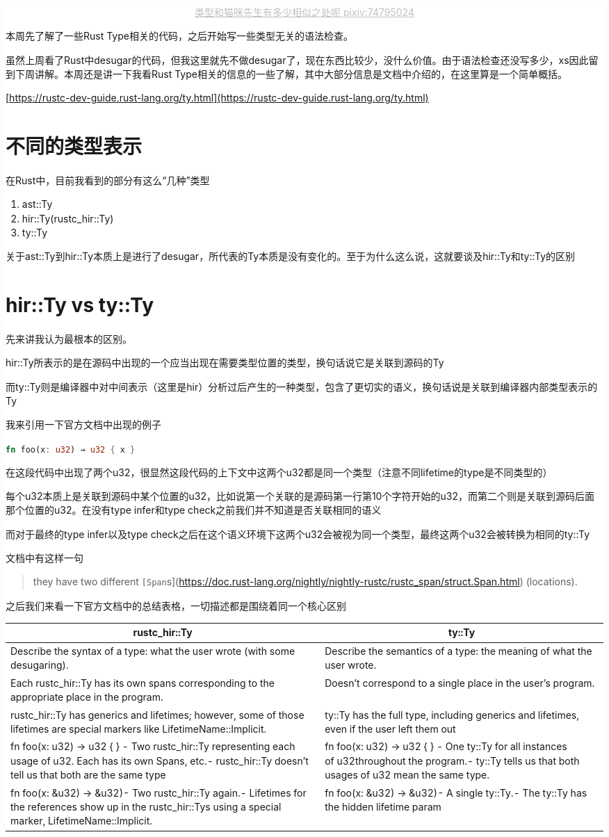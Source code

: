 <center style="font-size:14px;color:#C0C0C0;text-decoration:underline">类型和猫咪先生有多少相似之处呢 pixiv:74795024</center> 

本周先了解了一些Rust Type相关的代码，之后开始写一些类型无关的语法检查。

虽然上周看了Rust中desugar的代码，但我这里就先不做desugar了，现在东西比较少，没什么价值。由于语法检查还没写多少，xs因此留到下周讲解。本周还是讲一下我看Rust Type相关的信息的一些了解，其中大部分信息是文档中介绍的，在这里算是一个简单概括。

[https://rustc-dev-guide.rust-lang.org/ty.html](https://rustc-dev-guide.rust-lang.org/ty.html)

# 不同的类型表示

在Rust中，目前我看到的部分有这么“几种”类型

1. ast::Ty
2. hir::Ty(rustc_hir::Ty)
3. ty::Ty

关于ast::Ty到hir::Ty本质上是进行了desugar，所代表的Ty本质是没有变化的。至于为什么这么说，这就要谈及hir::Ty和ty::Ty的区别

# hir::Ty vs ty::Ty

先来讲我认为最根本的区别。

hir::Ty所表示的是在源码中出现的一个应当出现在需要类型位置的类型，换句话说它是关联到源码的Ty

而ty::Ty则是编译器中对中间表示（这里是hir）分析过后产生的一种类型，包含了更切实的语义，换句话说是关联到编译器内部类型表示的Ty

我来引用一下官方文档中出现的例子

```rust
fn foo(x: u32) → u32 { x }
```

在这段代码中出现了两个u32，很显然这段代码的上下文中这两个u32都是同一个类型（注意不同lifetime的type是不同类型的）

每个u32本质上是关联到源码中某个位置的u32，比如说第一个关联的是源码第一行第10个字符开始的u32，而第二个则是关联到源码后面那个位置的u32。在没有type infer和type check之前我们并不知道是否关联相同的语义

而对于最终的type infer以及type check之后在这个语义环境下这两个u32会被视为同一个类型，最终这两个u32会被转换为相同的ty::Ty

文档中有这样一句

> they have two different `[Span`s](https://doc.rust-lang.org/nightly/nightly-rustc/rustc_span/struct.Span.html) (locations).

之后我们来看一下官方文档中的总结表格，一切描述都是围绕着同一个核心区别

| rustc_hir::Ty                                                | ty::Ty                                                       |
| ------------------------------------------------------------ | ------------------------------------------------------------ |
| Describe the syntax of a type: what the user wrote (with some desugaring). | Describe the semantics of a type: the meaning of what the user wrote. |
| Each rustc_hir::Ty has its own spans corresponding to the appropriate place in the program. | Doesn’t correspond to a single place in the user’s program.  |
| rustc_hir::Ty has generics and lifetimes; however, some of those lifetimes are special markers like LifetimeName::Implicit. | ty::Ty has the full type, including generics and lifetimes, even if the user left them out |
| fn foo(x: u32) → u32 { } - Two rustc_hir::Ty representing each usage of u32. Each has its own Spans, etc.- rustc_hir::Ty doesn’t tell us that both are the same type | fn foo(x: u32) → u32 { } - One ty::Ty for all instances of u32throughout the program.- ty::Ty tells us that both usages of u32 mean the same type. |
| fn foo(x: &u32) -> &u32)- Two rustc_hir::Ty again.- Lifetimes for the references show up in the rustc_hir::Tys using a special marker, LifetimeName::Implicit. | fn foo(x: &u32) -> &u32)- A single ty::Ty.- The ty::Ty has the hidden lifetime param |
